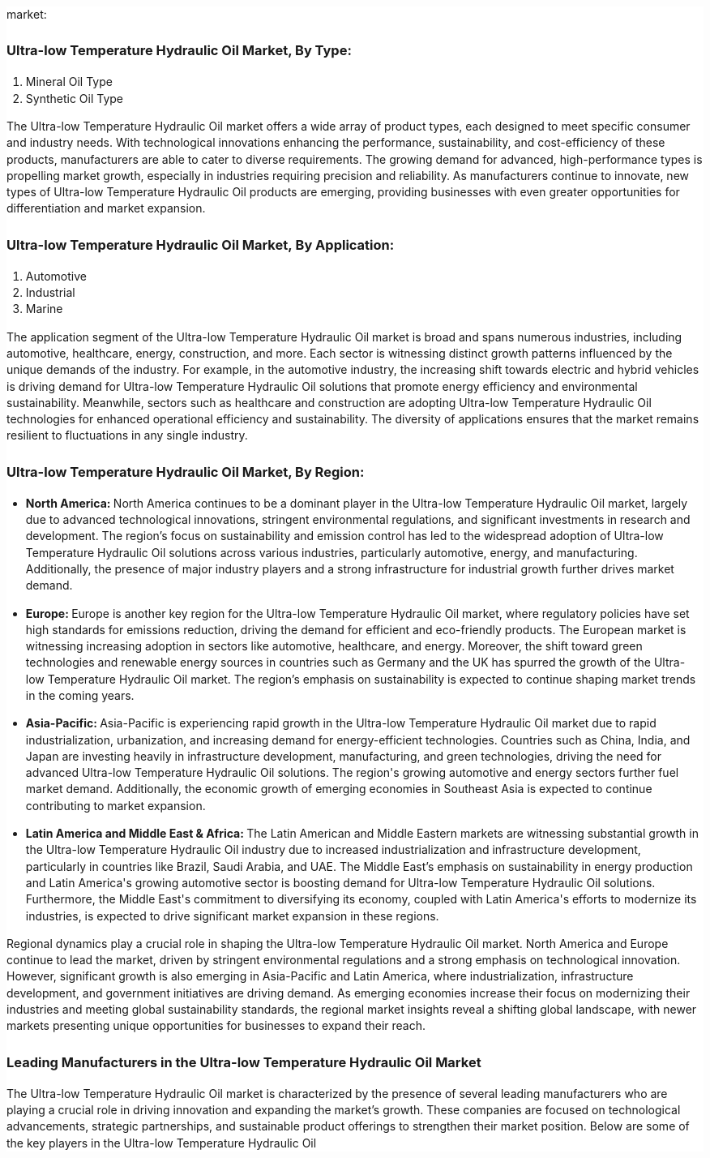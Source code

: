 market:</p><h3><strong>Ultra-low Temperature Hydraulic Oil Market, By Type:<br /></strong></h3><ol><li>Mineral Oil Type<li> Synthetic Oil Type</li></ol><p>The Ultra-low Temperature Hydraulic Oil market offers a wide array of product types, each designed to meet specific consumer and industry needs. With technological innovations enhancing the performance, sustainability, and cost-efficiency of these products, manufacturers are able to cater to diverse requirements. The growing demand for advanced, high-performance types is propelling market growth, especially in industries requiring precision and reliability. As manufacturers continue to innovate, new types of Ultra-low Temperature Hydraulic Oil products are emerging, providing businesses with even greater opportunities for differentiation and market expansion.</p><h3>Ultra-low Temperature Hydraulic Oil Market,&nbsp;By Application:</h3><ol><li>Automotive<li> Industrial<li> Marine</li></ol><p>The application segment of the Ultra-low Temperature Hydraulic Oil market is broad and spans numerous industries, including automotive, healthcare, energy, construction, and more. Each sector is witnessing distinct growth patterns influenced by the unique demands of the industry. For example, in the automotive industry, the increasing shift towards electric and hybrid vehicles is driving demand for Ultra-low Temperature Hydraulic Oil solutions that promote energy efficiency and environmental sustainability. Meanwhile, sectors such as healthcare and construction are adopting Ultra-low Temperature Hydraulic Oil technologies for enhanced operational efficiency and sustainability. The diversity of applications ensures that the market remains resilient to fluctuations in any single industry.</p><h3>Ultra-low Temperature Hydraulic Oil Market, By Region:</h3><ul><li><p><strong>North America:&nbsp;</strong>North America continues to be a dominant player in the Ultra-low Temperature Hydraulic Oil market, largely due to advanced technological innovations, stringent environmental regulations, and significant investments in research and development. The region&rsquo;s focus on sustainability and emission control has led to the widespread adoption of Ultra-low Temperature Hydraulic Oil solutions across various industries, particularly automotive, energy, and manufacturing. Additionally, the presence of major industry players and a strong infrastructure for industrial growth further drives market demand.</p></li><li><p><strong><strong>Europe:&nbsp;</strong></strong>Europe is another key region for the Ultra-low Temperature Hydraulic Oil market, where regulatory policies have set high standards for emissions reduction, driving the demand for efficient and eco-friendly products. The European market is witnessing increasing adoption in sectors like automotive, healthcare, and energy. Moreover, the shift toward green technologies and renewable energy sources in countries such as Germany and the UK has spurred the growth of the Ultra-low Temperature Hydraulic Oil market. The region&rsquo;s emphasis on sustainability is expected to continue shaping market trends in the coming years.</p></li><li><p><strong><strong>Asia-Pacific:&nbsp;</strong></strong>Asia-Pacific is experiencing rapid growth in the Ultra-low Temperature Hydraulic Oil market due to rapid industrialization, urbanization, and increasing demand for energy-efficient technologies. Countries such as China, India, and Japan are investing heavily in infrastructure development, manufacturing, and green technologies, driving the need for advanced Ultra-low Temperature Hydraulic Oil solutions. The region's growing automotive and energy sectors further fuel market demand. Additionally, the economic growth of emerging economies in Southeast Asia is expected to continue contributing to market expansion.</p></li><li><p><strong><strong>Latin America and Middle East &amp; Africa:&nbsp;</strong></strong>The Latin American and Middle Eastern markets are witnessing substantial growth in the Ultra-low Temperature Hydraulic Oil industry due to increased industrialization and infrastructure development, particularly in countries like Brazil, Saudi Arabia, and UAE. The Middle East&rsquo;s emphasis on sustainability in energy production and Latin America's growing automotive sector is boosting demand for Ultra-low Temperature Hydraulic Oil solutions. Furthermore, the Middle East's commitment to diversifying its economy, coupled with Latin America's efforts to modernize its industries, is expected to drive significant market expansion in these regions.</p></li></ul><p>Regional dynamics play a crucial role in shaping the Ultra-low Temperature Hydraulic Oil market. North America and Europe continue to lead the market, driven by stringent environmental regulations and a strong emphasis on technological innovation. However, significant growth is also emerging in Asia-Pacific and Latin America, where industrialization, infrastructure development, and government initiatives are driving demand. As emerging economies increase their focus on modernizing their industries and meeting global sustainability standards, the regional market insights reveal a shifting global landscape, with newer markets presenting unique opportunities for businesses to expand their reach.</p><h3><strong>Leading Manufacturers in the Ultra-low Temperature Hydraulic Oil Market</strong></h3><p>The Ultra-low Temperature Hydraulic Oil market is characterized by the presence of several leading manufacturers who are playing a crucial role in driving innovation and expanding the market&rsquo;s growth. These companies are focused on technological advancements, strategic partnerships, and sustainable product offerings to strengthen their market position. Below are some of the key players in the Ultra-low Temperature Hydraulic Oil